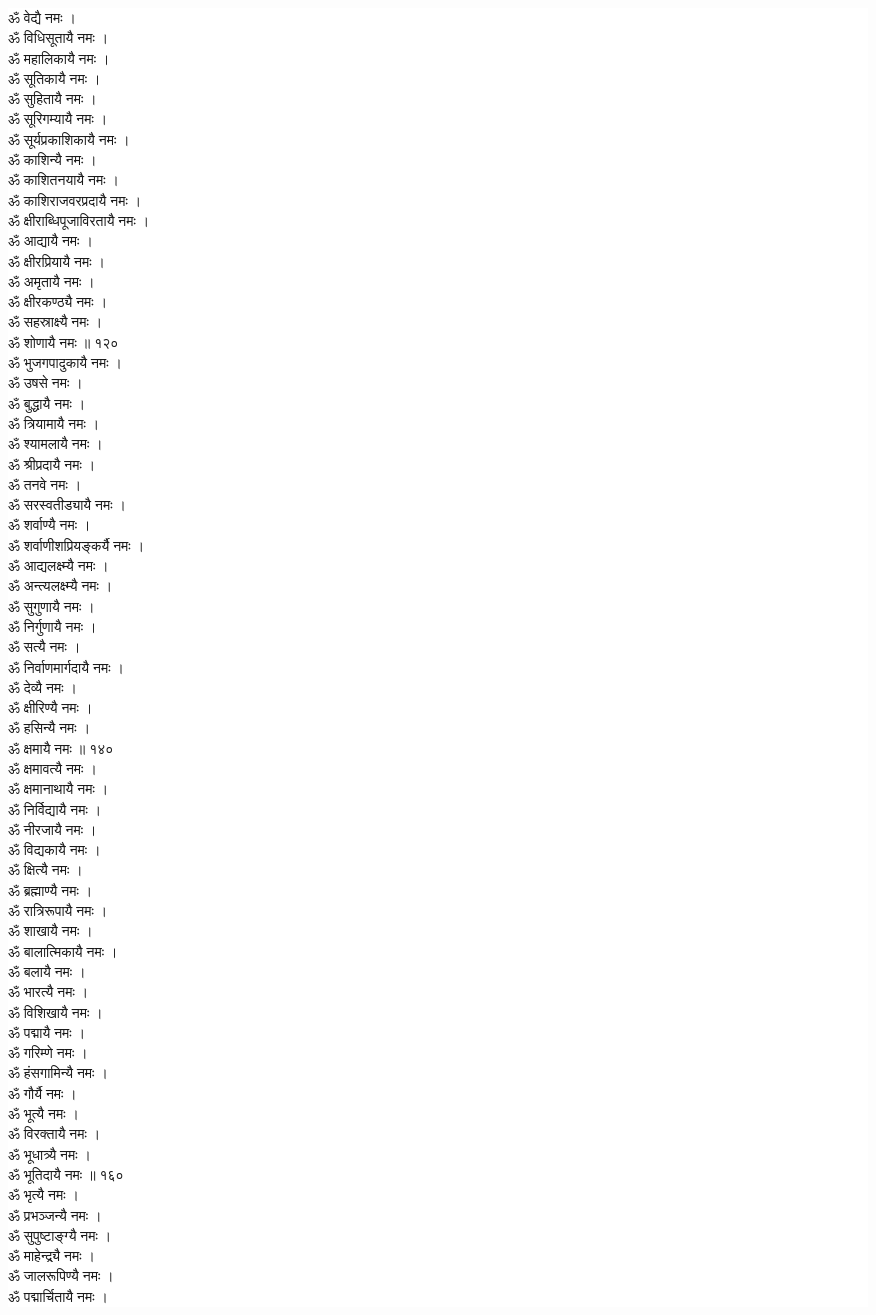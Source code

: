 ॐ वेद्यै नमः ।  
ॐ विधिसूतायै नमः ।  
ॐ महालिकायै नमः ।  
ॐ सूतिकायै नमः ।  
ॐ सुहितायै नमः ।  
ॐ सूरिगम्यायै नमः ।  
ॐ सूर्यप्रकाशिकायै नमः ।  
ॐ काशिन्यै नमः ।  
ॐ काशितनयायै नमः ।  
ॐ काशिराजवरप्रदायै नमः ।  
ॐ क्षीराब्धिपूजाविरतायै नमः ।  
ॐ आद्यायै नमः ।  
ॐ क्षीरप्रियायै नमः ।  
ॐ अमृतायै नमः ।  
ॐ क्षीरकण्ठ्यै नमः ।  
ॐ सहस्राक्ष्यै नमः ।  
ॐ शोणायै नमः ॥ १२०  
ॐ भुजगपादुकायै नमः ।  
ॐ उषसे नमः ।  
ॐ बुद्धायै नमः ।  
ॐ त्रियामायै नमः ।  
ॐ श्यामलायै नमः ।  
ॐ श्रीप्रदायै नमः ।  
ॐ तनवे नमः ।  
ॐ सरस्वतीड्यायै नमः ।  
ॐ शर्वाण्यै नमः ।  
ॐ शर्वाणीशप्रियङ्कर्यै नमः ।  
ॐ आद्यलक्ष्म्यै नमः ।  
ॐ अन्त्यलक्ष्म्यै नमः ।  
ॐ सुगुणायै नमः ।  
ॐ निर्गुणायै नमः ।  
ॐ सत्यै नमः ।  
ॐ निर्वाणमार्गदायै नमः ।  
ॐ देव्यै नमः ।  
ॐ क्षीरिण्यै नमः ।  
ॐ हसिन्यै नमः ।  
ॐ क्षमायै नमः ॥ १४०  
ॐ क्षमावत्यै नमः ।  
ॐ क्षमानाथायै नमः ।  
ॐ निर्विद्यायै नमः ।  
ॐ नीरजायै नमः ।  
ॐ विद्यकायै नमः ।  
ॐ क्षित्यै नमः ।  
ॐ ब्रह्माण्यै नमः ।  
ॐ रात्रिरूपायै नमः ।  
ॐ शाखायै नमः ।  
ॐ बालात्मिकायै नमः ।  
ॐ बलायै नमः ।  
ॐ भारत्यै नमः ।  
ॐ विशिखायै नमः ।  
ॐ पद्मायै नमः ।  
ॐ गरिम्णे नमः ।  
ॐ हंसगामिन्यै नमः ।  
ॐ गौर्यै नमः ।  
ॐ भूत्यै नमः ।  
ॐ विरक्तायै नमः ।  
ॐ भूधात्र्यै नमः ।  
ॐ भूतिदायै नमः ॥ १६०  
ॐ भृत्यै नमः ।  
ॐ प्रभञ्जन्यै नमः ।  
ॐ सुपुष्टाङ्ग्यै नमः ।  
ॐ माहेन्द्र्यै नमः ।  
ॐ जालरूपिण्यै नमः ।  
ॐ पद्मार्चितायै नमः ।  